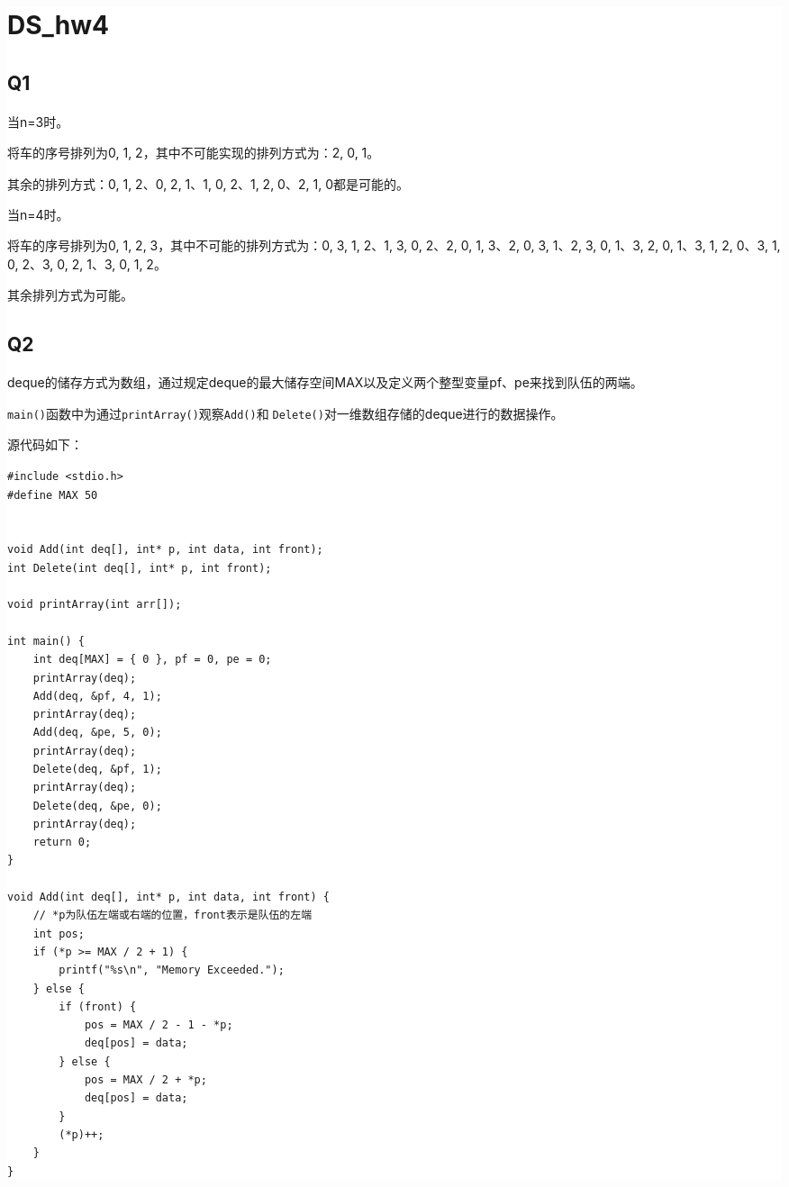 # DS_hw4

## Q1

当n=3时。

将车的序号排列为0, 1, 2，其中不可能实现的排列方式为：2, 0, 1。

其余的排列方式：0, 1, 2、0, 2, 1、1, 0, 2、1, 2, 0、2, 1, 0都是可能的。

当n=4时。

将车的序号排列为0, 1, 2, 3，其中不可能的排列方式为：0, 3, 1, 2、1, 3, 0, 2、2, 0, 1, 3、2, 0, 3, 1、2, 3, 0, 1、3, 2, 0, 1、3, 1, 2, 0、3, 1, 0, 2、3, 0, 2, 1、3, 0, 1, 2。

其余排列方式为可能。


## Q2

deque的储存方式为数组，通过规定deque的最大储存空间MAX以及定义两个整型变量pf、pe来找到队伍的两端。

`main()`函数中为通过`printArray()`观察`Add()`和 `Delete()`对一维数组存储的deque进行的数据操作。

源代码如下：

```
#include <stdio.h>
#define MAX 50


void Add(int deq[], int* p, int data, int front);
int Delete(int deq[], int* p, int front);

void printArray(int arr[]);

int main() {
	int deq[MAX] = { 0 }, pf = 0, pe = 0;
	printArray(deq);
	Add(deq, &pf, 4, 1);
	printArray(deq);
	Add(deq, &pe, 5, 0);
	printArray(deq);
	Delete(deq, &pf, 1);
	printArray(deq);
	Delete(deq, &pe, 0);
	printArray(deq);
	return 0;
}

void Add(int deq[], int* p, int data, int front) {
    // *p为队伍左端或右端的位置，front表示是队伍的左端
	int pos;
	if (*p >= MAX / 2 + 1) {
	    printf("%s\n", "Memory Exceeded.");
    } else {
    	if (front) {
    		pos = MAX / 2 - 1 - *p;
    		deq[pos] = data;
    	} else {
    		pos = MAX / 2 + *p;
    		deq[pos] = data;
    	}
    	(*p)++;
    }
}
```